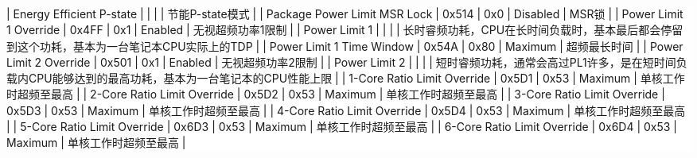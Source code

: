 | Energy Efficient P-state                                                      |              |        |                       | 节能P-state模式                                                                                                                                                                                                                                                                                                             |
| Package Power Limit MSR Lock                                                  | 0x514        | 0x0    | Disabled              | MSR锁                                                                                                                                                                                                                                                                                                                       |
| Power Limit 1 Override                                                        | 0x4FF        | 0x1    | Enabled               | 无视超频功率1限制                                                                                                                                                                                                                                                                                                           |
| Power Limit 1                                                                 |              |        |                       | 长时睿频功耗，CPU在长时间负载时，基本最后都会停留到这个功耗，基本为一台笔记本CPU实际上的TDP                                                                                                                                                                                                                                 |
| Power Limit 1 Time Window                                                     | 0x54A        | 0x80   | Maximum               | 超频最长时间                                                                                                                                                                                                                                                                                                                |
| Power Limit 2 Override                                                        | 0x501        | 0x1    | Enabled               | 无视超频功率2限制                                                                                                                                                                                                                                                                                                           |
| Power Limit 2                                                                 |              |        |                       | 短时睿频功耗，通常会高过PL1许多，是在短时间负载内CPU能够达到的最高功耗，基本为一台笔记本的CPU性能上限                                                                                                                                                                                                                       |
| 1-Core Ratio Limit Override                                                   | 0x5D1        | 0x53   | Maximum               | 单核工作时超频至最高                                                                                                                                                                                                                                                                                                        |
| 2-Core Ratio Limit Override                                                   | 0x5D2        | 0x53   | Maximum               | 单核工作时超频至最高                                                                                                                                                                                                                                                                                                        |
| 3-Core Ratio Limit Override                                                   | 0x5D3        | 0x53   | Maximum               | 单核工作时超频至最高                                                                                                                                                                                                                                                                                                        |
| 4-Core Ratio Limit Override                                                   | 0x5D4        | 0x53   | Maximum               | 单核工作时超频至最高                                                                                                                                                                                                                                                                                                        |
| 5-Core Ratio Limit Override                                                   | 0x6D3        | 0x53   | Maximum               | 单核工作时超频至最高                                                                                                                                                                                                                                                                                                        |
| 6-Core Ratio Limit Override                                                   | 0x6D4        | 0x53   | Maximum               | 单核工作时超频至最高                                                                                                                                                                                                                                                                                                        |